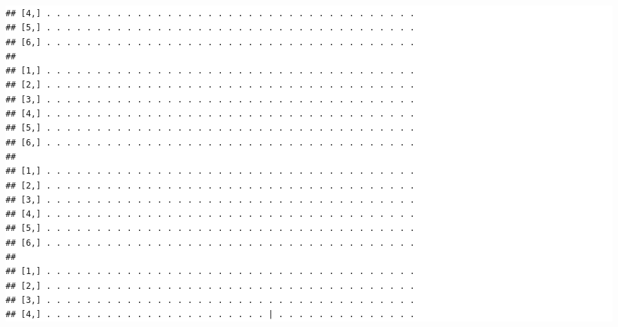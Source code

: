     ## [4,] . . . . . . . . . . . . . . . . . . . . . . . . . . . . . . . . . . . . .
    ## [5,] . . . . . . . . . . . . . . . . . . . . . . . . . . . . . . . . . . . . .
    ## [6,] . . . . . . . . . . . . . . . . . . . . . . . . . . . . . . . . . . . . .
    ##                                                                               
    ## [1,] . . . . . . . . . . . . . . . . . . . . . . . . . . . . . . . . . . . . .
    ## [2,] . . . . . . . . . . . . . . . . . . . . . . . . . . . . . . . . . . . . .
    ## [3,] . . . . . . . . . . . . . . . . . . . . . . . . . . . . . . . . . . . . .
    ## [4,] . . . . . . . . . . . . . . . . . . . . . . . . . . . . . . . . . . . . .
    ## [5,] . . . . . . . . . . . . . . . . . . . . . . . . . . . . . . . . . . . . .
    ## [6,] . . . . . . . . . . . . . . . . . . . . . . . . . . . . . . . . . . . . .
    ##                                                                               
    ## [1,] . . . . . . . . . . . . . . . . . . . . . . . . . . . . . . . . . . . . .
    ## [2,] . . . . . . . . . . . . . . . . . . . . . . . . . . . . . . . . . . . . .
    ## [3,] . . . . . . . . . . . . . . . . . . . . . . . . . . . . . . . . . . . . .
    ## [4,] . . . . . . . . . . . . . . . . . . . . . . . . . . . . . . . . . . . . .
    ## [5,] . . . . . . . . . . . . . . . . . . . . . . . . . . . . . . . . . . . . .
    ## [6,] . . . . . . . . . . . . . . . . . . . . . . . . . . . . . . . . . . . . .
    ##                                                                               
    ## [1,] . . . . . . . . . . . . . . . . . . . . . . . . . . . . . . . . . . . . .
    ## [2,] . . . . . . . . . . . . . . . . . . . . . . . . . . . . . . . . . . . . .
    ## [3,] . . . . . . . . . . . . . . . . . . . . . . . . . . . . . . . . . . . . .
    ## [4,] . . . . . . . . . . . . . . . . . . . . . . | . . . . . . . . . . . . . .